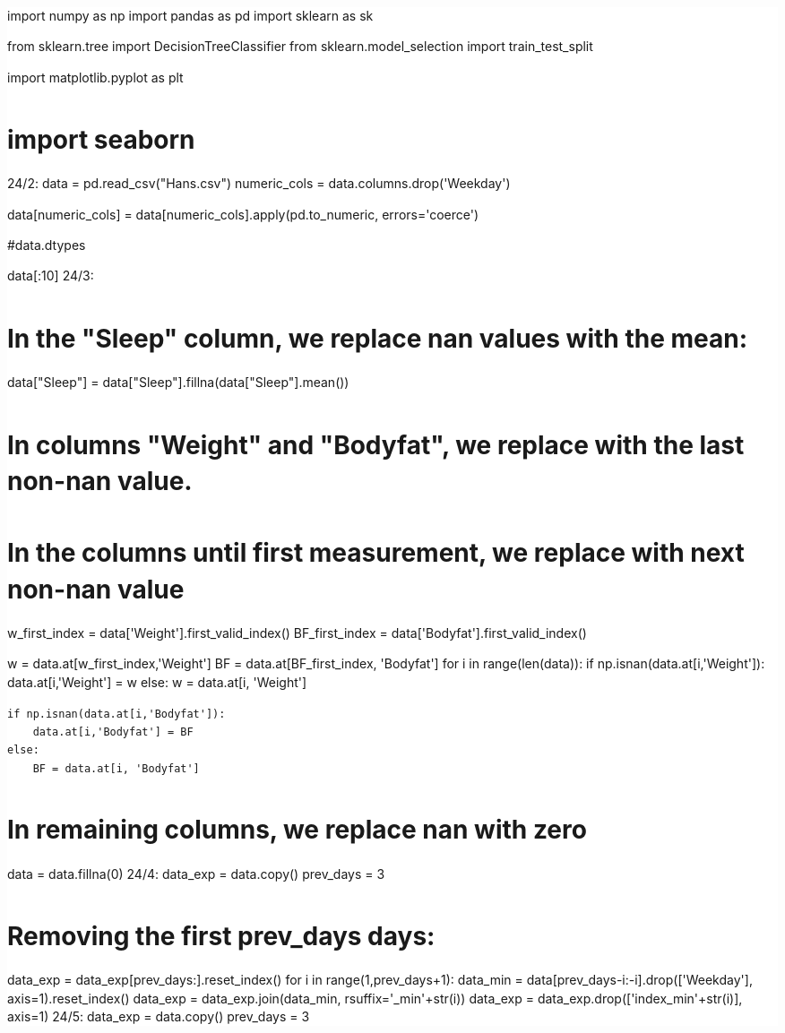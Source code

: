 import numpy as np
import pandas as pd
import sklearn as sk

from sklearn.tree import DecisionTreeClassifier
from sklearn.model_selection import train_test_split

import matplotlib.pyplot as plt
# import seaborn
24/2:
data = pd.read_csv("Hans.csv")
numeric_cols = data.columns.drop('Weekday')

data[numeric_cols] = data[numeric_cols].apply(pd.to_numeric, errors='coerce')

#data.dtypes

data[:10]
24/3:
# In the "Sleep" column, we replace nan values with the mean:
data["Sleep"] = data["Sleep"].fillna(data["Sleep"].mean())

# In columns "Weight" and "Bodyfat", we replace with the last non-nan value.
# In the columns until first measurement, we replace with next non-nan value
w_first_index = data['Weight'].first_valid_index()
BF_first_index = data['Bodyfat'].first_valid_index()

w = data.at[w_first_index,'Weight']
BF = data.at[BF_first_index, 'Bodyfat']
for i in range(len(data)):
    if np.isnan(data.at[i,'Weight']):
        data.at[i,'Weight'] = w
    else: 
        w = data.at[i, 'Weight']
        
    if np.isnan(data.at[i,'Bodyfat']):
        data.at[i,'Bodyfat'] = BF
    else: 
        BF = data.at[i, 'Bodyfat']

# In remaining columns, we replace nan with zero
data = data.fillna(0)
24/4:
data_exp = data.copy()
prev_days = 3
# Removing the first prev_days days:
data_exp = data_exp[prev_days:].reset_index()
for i in range(1,prev_days+1):
    data_min = data[prev_days-i:-i].drop(['Weekday'], axis=1).reset_index()
    data_exp = data_exp.join(data_min, rsuffix='_min'+str(i))
    data_exp = data_exp.drop(['index_min'+str(i)], axis=1)
24/5:
data_exp = data.copy()
prev_days = 3